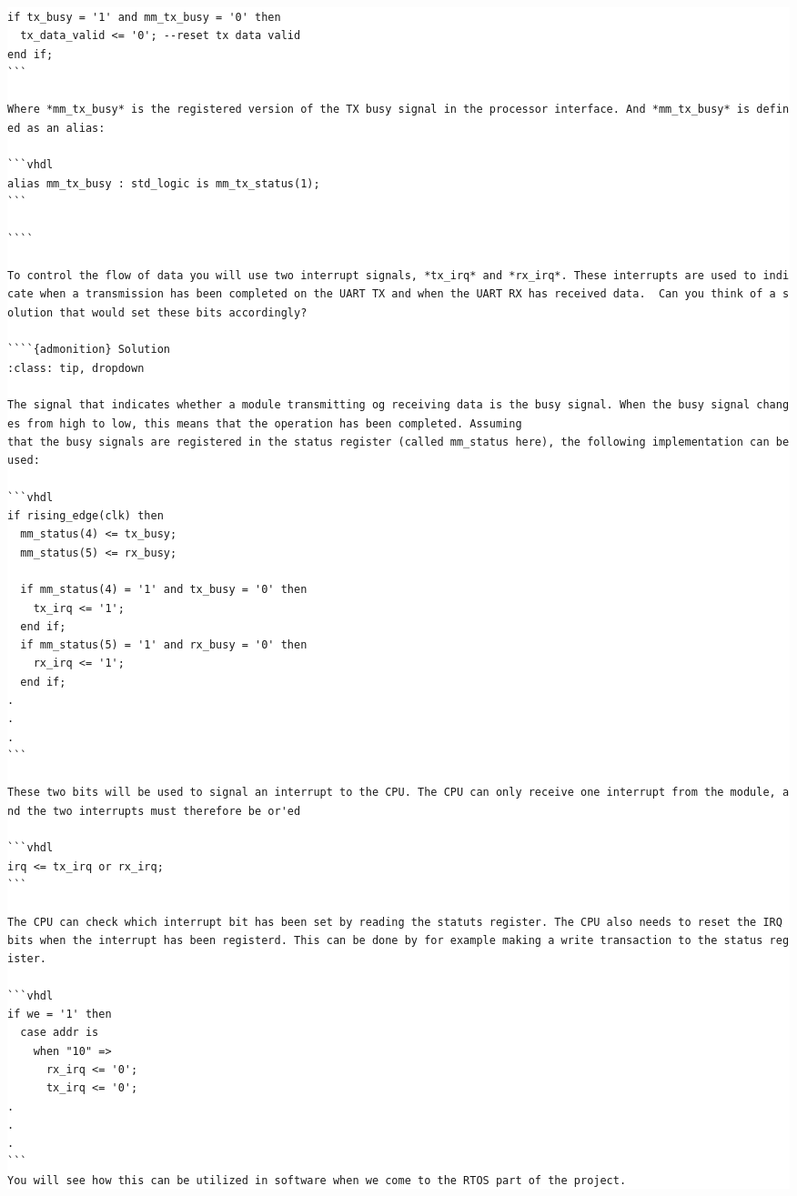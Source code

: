 `````{admonition} Status register
if tx_busy = '1' and mm_tx_busy = '0' then
  tx_data_valid <= '0'; --reset tx data valid
end if;
```

Where *mm_tx_busy* is the registered version of the TX busy signal in the processor interface. And *mm_tx_busy* is defined as an alias:

```vhdl
alias mm_tx_busy : std_logic is mm_tx_status(1);
```

````

To control the flow of data you will use two interrupt signals, *tx_irq* and *rx_irq*. These interrupts are used to indicate when a transmission has been completed on the UART TX and when the UART RX has received data.  Can you think of a solution that would set these bits accordingly?

````{admonition} Solution
:class: tip, dropdown

The signal that indicates whether a module transmitting og receiving data is the busy signal. When the busy signal changes from high to low, this means that the operation has been completed. Assuming 
that the busy signals are registered in the status register (called mm_status here), the following implementation can be used:

```vhdl
if rising_edge(clk) then
  mm_status(4) <= tx_busy;
  mm_status(5) <= rx_busy;

  if mm_status(4) = '1' and tx_busy = '0' then
    tx_irq <= '1';
  end if;  
  if mm_status(5) = '1' and rx_busy = '0' then
    rx_irq <= '1';
  end if;  
.
.
.
```

These two bits will be used to signal an interrupt to the CPU. The CPU can only receive one interrupt from the module, and the two interrupts must therefore be or'ed

```vhdl
irq <= tx_irq or rx_irq;
```

The CPU can check which interrupt bit has been set by reading the statuts register. The CPU also needs to reset the IRQ bits when the interrupt has been registerd. This can be done by for example making a write transaction to the status register. 

```vhdl
if we = '1' then
  case addr is
    when "10" =>
      rx_irq <= '0';
      tx_irq <= '0';
.
.
.
```
You will see how this can be utilized in software when we come to the RTOS part of the project.
`````